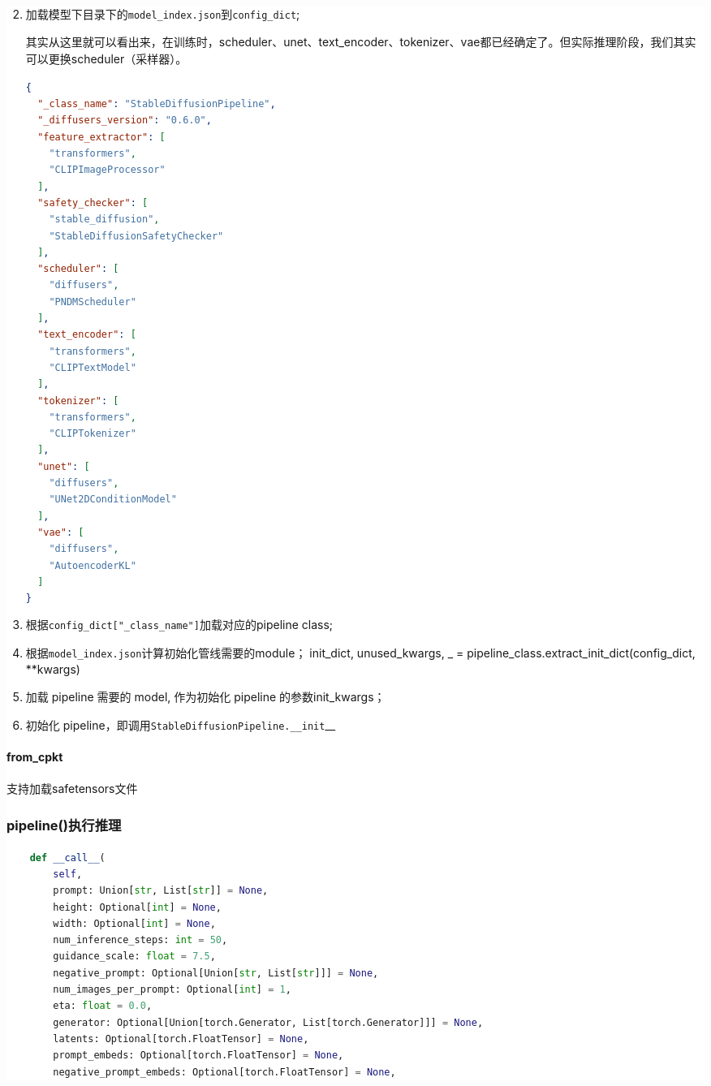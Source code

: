 2. 加载模型下目录下的`model_index.json`到`config_dict`;

   其实从这里就可以看出来，在训练时，scheduler、unet、text_encoder、tokenizer、vae都已经确定了。但实际推理阶段，我们其实可以更换scheduler（采样器）。

   ```json
   {
     "_class_name": "StableDiffusionPipeline",
     "_diffusers_version": "0.6.0",
     "feature_extractor": [
       "transformers",
       "CLIPImageProcessor"
     ],
     "safety_checker": [
       "stable_diffusion",
       "StableDiffusionSafetyChecker"
     ],
     "scheduler": [
       "diffusers",
       "PNDMScheduler"
     ],
     "text_encoder": [
       "transformers",
       "CLIPTextModel"
     ],
     "tokenizer": [
       "transformers",
       "CLIPTokenizer"
     ],
     "unet": [
       "diffusers",
       "UNet2DConditionModel"
     ],
     "vae": [
       "diffusers",
       "AutoencoderKL"
     ]
   }
   ```


3. 根据`config_dict["_class_name"]`加载对应的pipeline class;
4. 根据`model_index.json`计算初始化管线需要的module；  init_dict, unused_kwargs, _ = pipeline_class.extract_init_dict(config_dict, **kwargs)
5. 加载 pipeline 需要的 model, 作为初始化 pipeline 的参数init_kwargs；
6. 初始化 pipeline，即调用`StableDiffusionPipeline.__init`__
#### from_cpkt

支持加载safetensors文件

### pipeline()执行推理 

```python
    def __call__(
        self,
        prompt: Union[str, List[str]] = None,
        height: Optional[int] = None,
        width: Optional[int] = None,
        num_inference_steps: int = 50,
        guidance_scale: float = 7.5,
        negative_prompt: Optional[Union[str, List[str]]] = None,
        num_images_per_prompt: Optional[int] = 1,
        eta: float = 0.0,
        generator: Optional[Union[torch.Generator, List[torch.Generator]]] = None,
        latents: Optional[torch.FloatTensor] = None,
        prompt_embeds: Optional[torch.FloatTensor] = None,
        negative_prompt_embeds: Optional[torch.FloatTensor] = None,
```